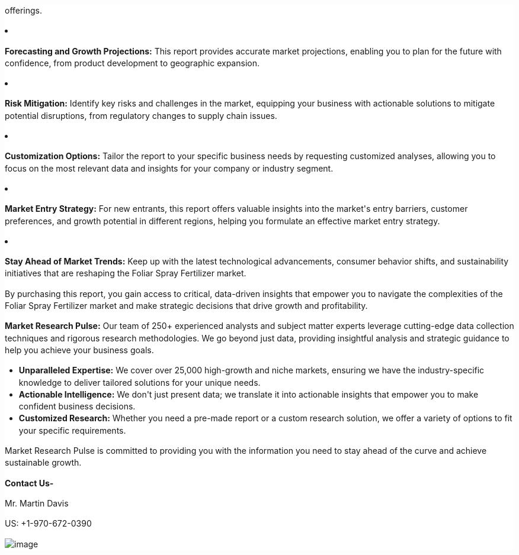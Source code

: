 offerings.</p></li><li><p><strong>Forecasting and Growth Projections:</strong> This report provides accurate market projections, enabling you to plan for the future with confidence, from product development to geographic expansion.</p></li><li><p><strong>Risk Mitigation:</strong> Identify key risks and challenges in the market, equipping your business with actionable solutions to mitigate potential disruptions, from regulatory changes to supply chain issues.</p></li><li><p><strong>Customization Options:</strong> Tailor the report to your specific business needs by requesting customized analyses, allowing you to focus on the most relevant data and insights for your company or industry segment.</p></li><li><p><strong>Market Entry Strategy:</strong> For new entrants, this report offers valuable insights into the market's entry barriers, customer preferences, and growth potential in different regions, helping you formulate an effective market entry strategy.</p></li><li><p><strong>Stay Ahead of Market Trends:</strong> Keep up with the latest technological advancements, consumer behavior shifts, and sustainability initiatives that are reshaping the Foliar Spray Fertilizer market.</p></li></ol><p>By purchasing this report, you gain access to critical, data-driven insights that empower you to navigate the complexities of the Foliar Spray Fertilizer market and make strategic decisions that drive growth and profitability.</p><p><strong>Market Research Pulse:</strong>&nbsp;Our team of 250+ experienced analysts and subject matter experts leverage cutting-edge data collection techniques and rigorous research methodologies. We go beyond just data, providing insightful analysis and strategic guidance to help you achieve your business goals.</p><ul><li><strong>Unparalleled Expertise:</strong>&nbsp;We cover over 25,000 high-growth and niche markets, ensuring we have the industry-specific knowledge to deliver tailored solutions for your unique needs.</li><li><strong>Actionable Intelligence:</strong>&nbsp;We don't just present data; we translate it into actionable insights that empower you to make confident business decisions.</li><li><strong>Customized Research:</strong>&nbsp;Whether you need a pre-made report or a custom research solution, we offer a variety of options to fit your specific requirements.</li></ul><p>Market Research Pulse is committed to providing you with the information you need to stay ahead of the curve and achieve sustainable growth.</p><p><strong>Contact Us-</strong></p><p>Mr. Martin Davis</p><p>US: +1-970-672-0390</p>
![image](https://github.com/user-attachments/assets/821f89b6-2a3a-4cf2-98e3-85260e369f06)
